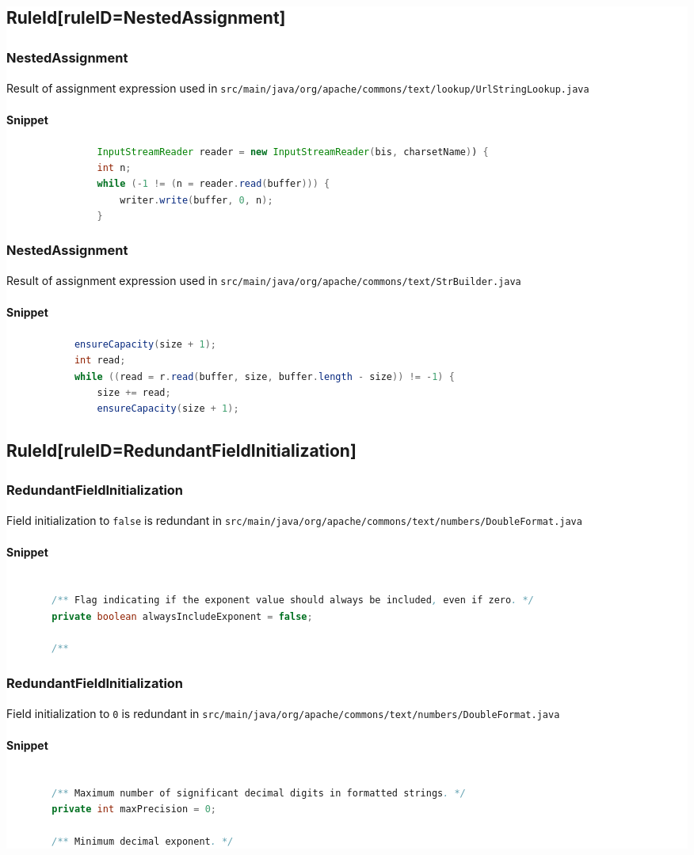 ## RuleId[ruleID=NestedAssignment]
### NestedAssignment
Result of assignment expression used
in `src/main/java/org/apache/commons/text/lookup/UrlStringLookup.java`
#### Snippet
```java
                InputStreamReader reader = new InputStreamReader(bis, charsetName)) {
                int n;
                while (-1 != (n = reader.read(buffer))) {
                    writer.write(buffer, 0, n);
                }
```

### NestedAssignment
Result of assignment expression used
in `src/main/java/org/apache/commons/text/StrBuilder.java`
#### Snippet
```java
            ensureCapacity(size + 1);
            int read;
            while ((read = r.read(buffer, size, buffer.length - size)) != -1) {
                size += read;
                ensureCapacity(size + 1);
```

## RuleId[ruleID=RedundantFieldInitialization]
### RedundantFieldInitialization
Field initialization to `false` is redundant
in `src/main/java/org/apache/commons/text/numbers/DoubleFormat.java`
#### Snippet
```java

        /** Flag indicating if the exponent value should always be included, even if zero. */
        private boolean alwaysIncludeExponent = false;

        /**
```

### RedundantFieldInitialization
Field initialization to `0` is redundant
in `src/main/java/org/apache/commons/text/numbers/DoubleFormat.java`
#### Snippet
```java

        /** Maximum number of significant decimal digits in formatted strings. */
        private int maxPrecision = 0;

        /** Minimum decimal exponent. */
```
